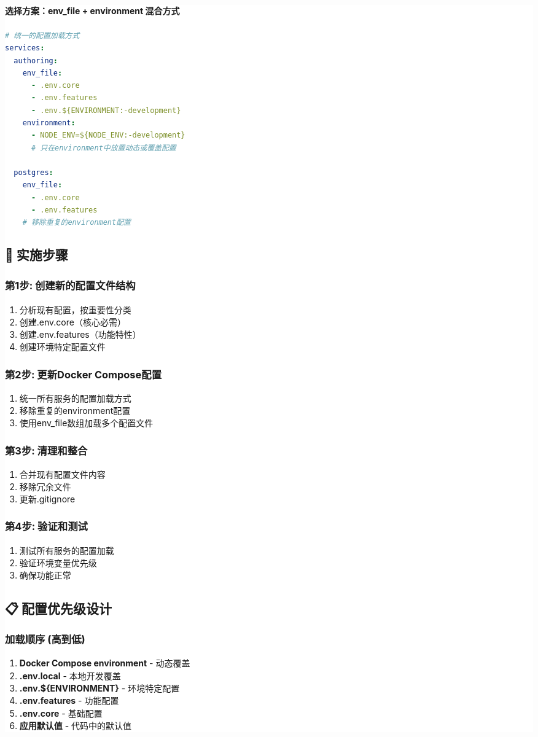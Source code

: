 #### 选择方案：**env_file + environment 混合方式**
```yaml
# 统一的配置加载方式
services:
  authoring:
    env_file:
      - .env.core
      - .env.features
      - .env.${ENVIRONMENT:-development}
    environment:
      - NODE_ENV=${NODE_ENV:-development}
      # 只在environment中放置动态或覆盖配置
  
  postgres:
    env_file:
      - .env.core
      - .env.features
    # 移除重复的environment配置
```

## 🚀 **实施步骤**

### 第1步: 创建新的配置文件结构
1. 分析现有配置，按重要性分类
2. 创建.env.core（核心必需）
3. 创建.env.features（功能特性）
4. 创建环境特定配置文件

### 第2步: 更新Docker Compose配置
1. 统一所有服务的配置加载方式
2. 移除重复的environment配置
3. 使用env_file数组加载多个配置文件

### 第3步: 清理和整合
1. 合并现有配置文件内容
2. 移除冗余文件
3. 更新.gitignore

### 第4步: 验证和测试
1. 测试所有服务的配置加载
2. 验证环境变量优先级
3. 确保功能正常

## 📋 **配置优先级设计**

### 加载顺序 (高到低)
1. **Docker Compose environment** - 动态覆盖
2. **.env.local** - 本地开发覆盖  
3. **.env.${ENVIRONMENT}** - 环境特定配置
4. **.env.features** - 功能配置
5. **.env.core** - 基础配置
6. **应用默认值** - 代码中的默认值
